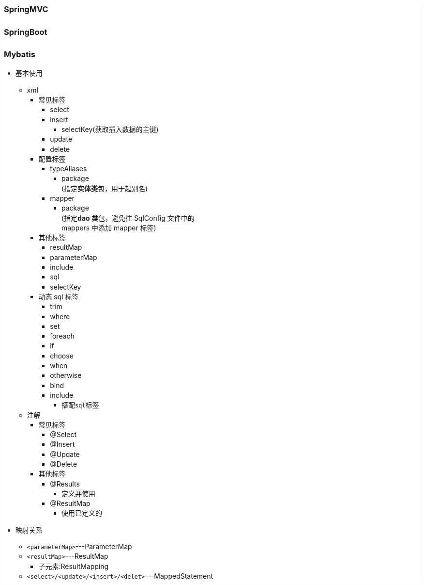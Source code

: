 ### SpringMVC 

### SpringBoot 

### Mybatis 

- 基本使用
  - xml
    - 常见标签
      - select
      - insert
        - selectKey(获取插入数据的主键)
      - update
      - delete
    - 配置标签
      - typeAliases
        - package<br />(指定**实体类**包，用于起别名)
      - mapper
        - package<br />(指定**dao 类**包，避免往 SqlConfig 文件中的<br />mappers 中添加 mapper 标签)
    - 其他标签
      - resultMap
      - parameterMap
      - include
      - sql
      - selectKey
    - 动态 sql 标签
      - trim
      - where
      - set
      - foreach
      - if
      - choose
      - when
      - otherwise
      - bind
      - include
        - 搭配`sql`标签
  - 注解
    - 常见标签
      - @Select
      - @Insert
      - @Update
      - @Delete
    - 其他标签
      - @Results
        - 定义并使用
      - @ResultMap
        - 使用已定义的

- 映射关系
  - `<parameterMap>`---ParameterMap
  - `<resultMap>`---ResultMap
    - 子元素:ResultMapping
  - `<select>/<update>/<insert>/<delet>`---MappedStatement
